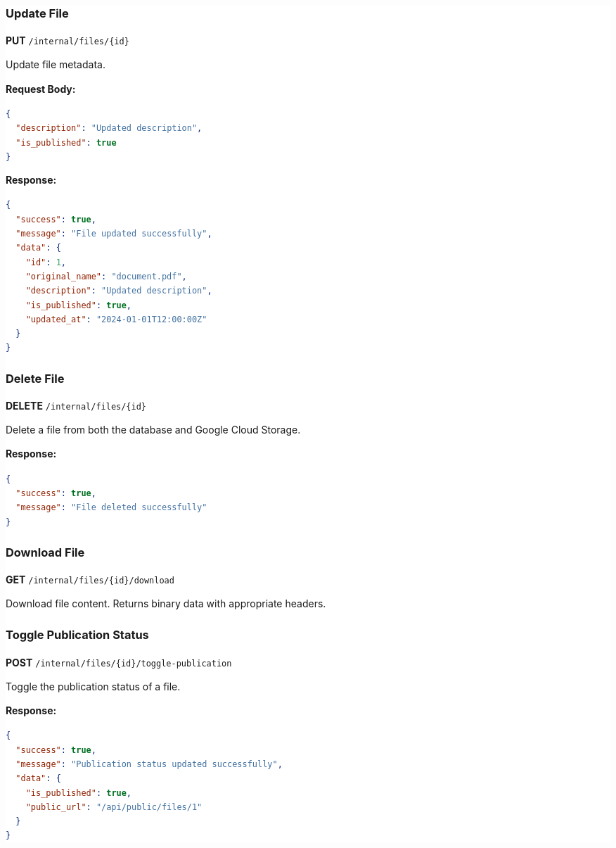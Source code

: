 ### Update File
**PUT** `/internal/files/{id}`

Update file metadata.

**Request Body:**
```json
{
  "description": "Updated description",
  "is_published": true
}
```

**Response:**
```json
{
  "success": true,
  "message": "File updated successfully",
  "data": {
    "id": 1,
    "original_name": "document.pdf",
    "description": "Updated description",
    "is_published": true,
    "updated_at": "2024-01-01T12:00:00Z"
  }
}
```

### Delete File
**DELETE** `/internal/files/{id}`

Delete a file from both the database and Google Cloud Storage.

**Response:**
```json
{
  "success": true,
  "message": "File deleted successfully"
}
```

### Download File
**GET** `/internal/files/{id}/download`

Download file content. Returns binary data with appropriate headers.

### Toggle Publication Status
**POST** `/internal/files/{id}/toggle-publication`

Toggle the publication status of a file.

**Response:**
```json
{
  "success": true,
  "message": "Publication status updated successfully",
  "data": {
    "is_published": true,
    "public_url": "/api/public/files/1"
  }
}
```
